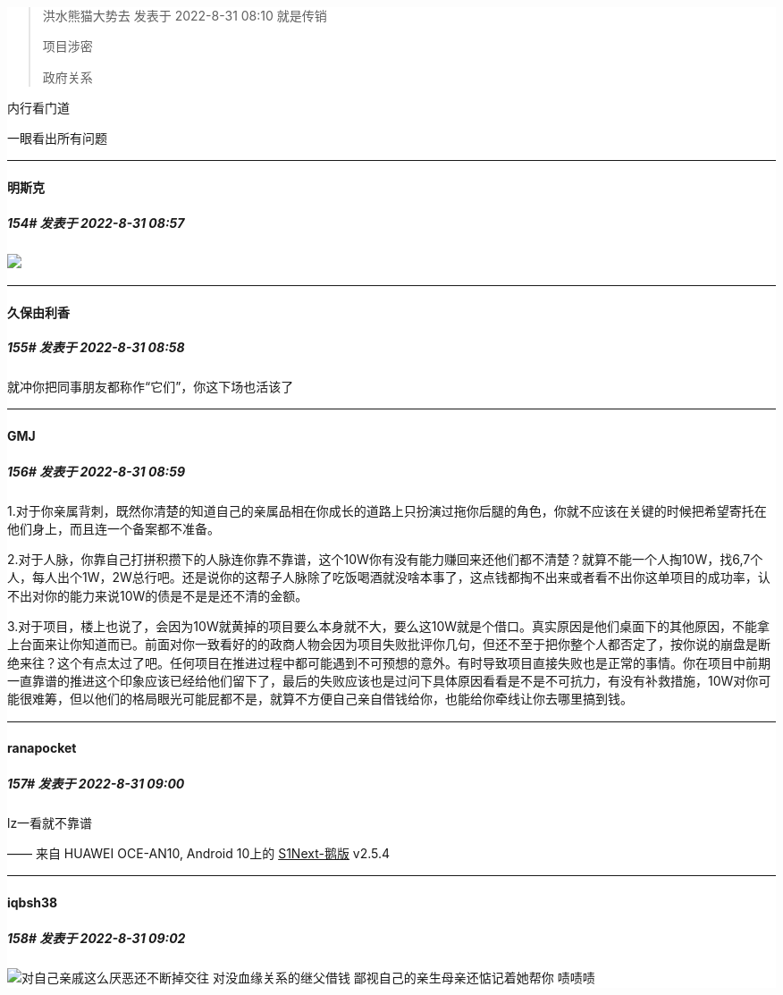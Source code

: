 <blockquote>洪水熊猫大势去 发表于 2022-8-31 08:10
就是传销

项目涉密

政府关系</blockquote>
内行看门道

一眼看出所有问题

*****

####  明斯克  
##### 154#       发表于 2022-8-31 08:57

<img src="https://pic2.zhimg.com/80/v2-7623097d8f383c81b3723235cd39c705_720w.jpg" referrerpolicy="no-referrer">

*****

####  久保由利香  
##### 155#       发表于 2022-8-31 08:58

就冲你把同事朋友都称作“它们”，你这下场也活该了

*****

####  GMJ  
##### 156#       发表于 2022-8-31 08:59

1.对于你亲属背刺，既然你清楚的知道自己的亲属品相在你成长的道路上只扮演过拖你后腿的角色，你就不应该在关键的时候把希望寄托在他们身上，而且连一个备案都不准备。

2.对于人脉，你靠自己打拼积攒下的人脉连你靠不靠谱，这个10W你有没有能力赚回来还他们都不清楚？就算不能一个人掏10W，找6,7个人，每人出个1W，2W总行吧。还是说你的这帮子人脉除了吃饭喝酒就没啥本事了，这点钱都掏不出来或者看不出你这单项目的成功率，认不出对你的能力来说10W的债是不是是还不清的金额。

3.对于项目，楼上也说了，会因为10W就黄掉的项目要么本身就不大，要么这10W就是个借口。真实原因是他们桌面下的其他原因，不能拿上台面来让你知道而已。前面对你一致看好的的政商人物会因为项目失败批评你几句，但还不至于把你整个人都否定了，按你说的崩盘是断绝来往？这个有点太过了吧。任何项目在推进过程中都可能遇到不可预想的意外。有时导致项目直接失败也是正常的事情。你在项目中前期一直靠谱的推进这个印象应该已经给他们留下了，最后的失败应该也是过问下具体原因看看是不是不可抗力，有没有补救措施，10W对你可能很难筹，但以他们的格局眼光可能屁都不是，就算不方便自己亲自借钱给你，也能给你牵线让你去哪里搞到钱。

*****

####  ranapocket  
##### 157#       发表于 2022-8-31 09:00

lz一看就不靠谱

—— 来自 HUAWEI OCE-AN10, Android 10上的 [S1Next-鹅版](https://github.com/ykrank/S1-Next/releases) v2.5.4



*****

####  iqbsh38  
##### 158#       发表于 2022-8-31 09:02

<img src="https://static.saraba1st.com/image/smiley/face2017/049.png" referrerpolicy="no-referrer">对自己亲戚这么厌恶还不断掉交往 对没血缘关系的继父借钱 鄙视自己的亲生母亲还惦记着她帮你 啧啧啧
